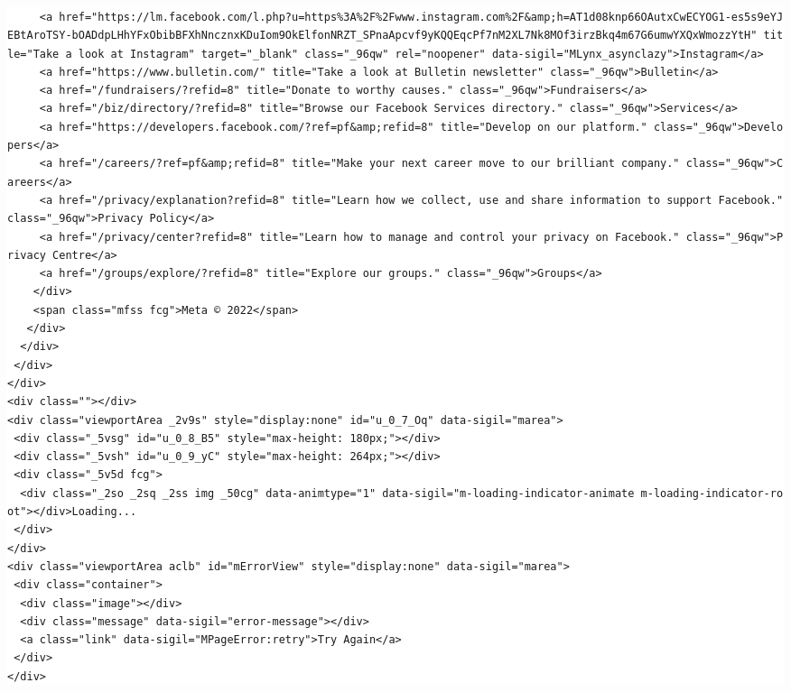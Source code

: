          <a href="https://lm.facebook.com/l.php?u=https%3A%2F%2Fwww.instagram.com%2F&amp;h=AT1d08knp66OAutxCwECYOG1-es5s9eYJEBtAroTSY-bOADdpLHhYFxObibBFXhNncznxKDuIom9OkElfonNRZT_SPnaApcvf9yKQQEqcPf7nM2XL7Nk8MOf3irzBkq4m67G6umwYXQxWmozzYtH" title="Take a look at Instagram" target="_blank" class="_96qw" rel="noopener" data-sigil="MLynx_asynclazy">Instagram</a>
         <a href="https://www.bulletin.com/" title="Take a look at Bulletin newsletter" class="_96qw">Bulletin</a>
         <a href="/fundraisers/?refid=8" title="Donate to worthy causes." class="_96qw">Fundraisers</a>
         <a href="/biz/directory/?refid=8" title="Browse our Facebook Services directory." class="_96qw">Services</a>
         <a href="https://developers.facebook.com/?ref=pf&amp;refid=8" title="Develop on our platform." class="_96qw">Developers</a>
         <a href="/careers/?ref=pf&amp;refid=8" title="Make your next career move to our brilliant company." class="_96qw">Careers</a>
         <a href="/privacy/explanation?refid=8" title="Learn how we collect, use and share information to support Facebook." class="_96qw">Privacy Policy</a>
         <a href="/privacy/center?refid=8" title="Learn how to manage and control your privacy on Facebook." class="_96qw">Privacy Centre</a>
         <a href="/groups/explore/?refid=8" title="Explore our groups." class="_96qw">Groups</a>
        </div>
        <span class="mfss fcg">Meta © 2022</span>
       </div>
      </div>
     </div>
    </div>
    <div class=""></div>
    <div class="viewportArea _2v9s" style="display:none" id="u_0_7_Oq" data-sigil="marea">
     <div class="_5vsg" id="u_0_8_B5" style="max-height: 180px;"></div>
     <div class="_5vsh" id="u_0_9_yC" style="max-height: 264px;"></div>
     <div class="_5v5d fcg">
      <div class="_2so _2sq _2ss img _50cg" data-animtype="1" data-sigil="m-loading-indicator-animate m-loading-indicator-root"></div>Loading...
     </div>
    </div>
    <div class="viewportArea aclb" id="mErrorView" style="display:none" data-sigil="marea">
     <div class="container">
      <div class="image"></div>
      <div class="message" data-sigil="error-message"></div>
      <a class="link" data-sigil="MPageError:retry">Try Again</a>
     </div>
    </div>
   </div>
  </div>
  <div id="static_templates">
   <div class="mDialog" id="modalDialog" style="display:none" data-sigil=" context-layer-root" data-autoid="autoid_1">
    <div class="_52z5 _451a mFuturePageHeader _1uh1 firstStep titled" id="mDialogHeader">
     <div class="_7om2 _52we">
      <div class="_5s61">
       <div class="_52z7">
        <button type="submit" value="Cancel" class="cancelButton btn btnD bgb mfss touchable" id="u_0_b_2O" data-sigil="dialog-cancel-button">Cancel</button>
        <button type="submit" value="Back" class="backButton btn btnI bgb mfss touchable iconOnly" aria-label="Back" id="u_0_c_C2" data-sigil="dialog-back-button"><i class="img sp_zW6EzRbnK3e_2x sx_b925c5" style="margin-top: 2px;"></i></button>
       </div>
      </div>
      <div class="_4g34">
       <div class="_52z6">
        <div class="_50l4 mfsl fcw" id="m-future-page-header-title" role="heading" tabindex="0" data-sigil="m-dialog-header-title dialog-title">
         Loading...
        </div>
       </div>
      </div>